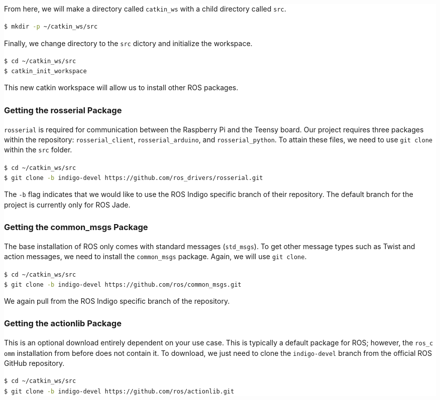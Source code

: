 
From here, we will make a directory called `catkin_ws` with a child directory called `src`.

```bash
$ mkdir -p ~/catkin_ws/src
```


Finally, we change directory to the `src` dictory and initialize the workspace.

```bash
$ cd ~/catkin_ws/src
$ catkin_init_workspace
```


This new catkin workspace will allow us to install other ROS packages.


### Getting the rosserial Package

`rosserial` is required for communication between the Raspberry Pi and the Teensy board. Our project requires three packages within the repository: `rosserial_client`, `rosserial_arduino`, and `rosserial_python`. To attain these files, we need to use `git clone` within the `src` folder.

```bash
$ cd ~/catkin_ws/src
$ git clone -b indigo-devel https://github.com/ros_drivers/rosserial.git
```


The `-b` flag indicates that we would like to use the ROS Indigo specific branch of their repository. The default branch for the project is currently only for ROS Jade.


### Getting the common_msgs Package

The base installation of ROS only comes with standard messages (`std_msgs`). To get other message types such as Twist and action messages, we need to install the `common_msgs` package. Again, we will use `git clone`.

```bash
$ cd ~/catkin_ws/src
$ git clone -b indigo-devel https://github.com/ros/common_msgs.git
```


We again pull from the ROS Indigo specific branch of the repository.


### Getting the actionlib Package

This is an optional download entirely dependent on your use case. This is typically a default package for ROS; however, the `ros_comm` installation from before does not contain it. To download, we just need to clone the `indigo-devel` branch from the official ROS GitHub repository.

```bash
$ cd ~/catkin_ws/src
$ git clone -b indigo-devel https://github.com/ros/actionlib.git
```

